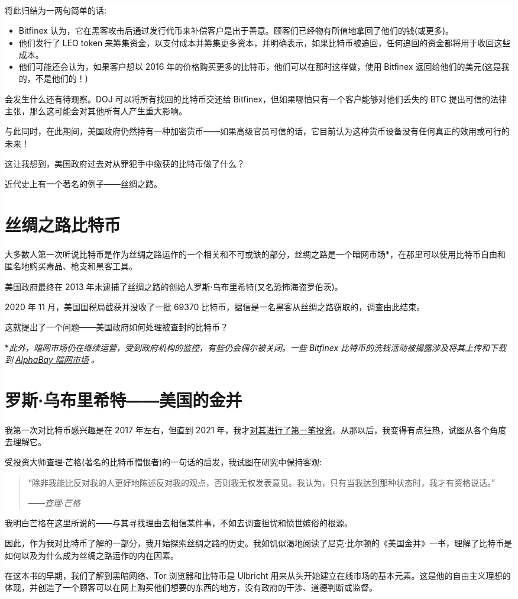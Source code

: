 将此归结为一两句简单的话:

*   Bitfinex 认为，它在黑客攻击后通过发行代币来补偿客户是出于善意。顾客们已经物有所值地拿回了他们的钱(或更多)。
*   他们发行了 LEO token 来筹集资金，以支付成本并筹集更多资本，并明确表示，如果比特币被追回，任何追回的资金都将用于收回这些成本。
*   他们可能还会认为，如果客户想以 2016 年的价格购买更多的比特币，他们可以在那时这样做，使用 Bitfinex 返回给他们的美元(这是我的，不是他们的！)

会发生什么还有待观察。DOJ 可以将所有找回的比特币交还给 Bitfinex，但如果哪怕只有一个客户能够对他们丢失的 BTC 提出可信的法律主张，那么这可能会对其他所有人产生重大影响。

与此同时，在此期间，美国政府仍然持有一种加密货币——如果高级官员可信的话，它目前认为这种货币设备没有任何真正的效用或可行的未来！

这让我想到，美国政府过去对从罪犯手中缴获的比特币做了什么？

近代史上有一个著名的例子——丝绸之路。

# 丝绸之路比特币

大多数人第一次听说比特币是作为丝绸之路运作的一个相关和不可或缺的部分，丝绸之路是一个暗网市场*，在那里可以使用比特币自由和匿名地购买毒品、枪支和黑客工具。

美国政府最终在 2013 年末逮捕了丝绸之路的创始人罗斯·乌布里希特(又名恐怖海盗罗伯茨)。

2020 年 11 月，美国国税局截获并没收了一批 69370 比特币，据信是一名黑客从丝绸之路窃取的，调查由此结束。

这就提出了一个问题——美国政府如何处理被查封的比特币？

**此外，暗网市场仍在继续运营，受到政府机构的监控，有些仍会偶尔被关闭。一些 Bitfinex 比特币的洗钱活动被揭露涉及将其上传和下载到* [*AlphaBay 暗网市场*](https://podcasts.apple.com/gb/podcast/unchained/id1123922160?i=1000550776744) *。*

# 罗斯·乌布里希特——美国的金并

我第一次对比特币感兴趣是在 2017 年左右，但直到 2021 年，我才[对其进行了第一笔投资](https://tobyhazlewood.substack.com/p/the-simple-risk-free-process-i-used)。从那以后，我变得有点狂热，试图从各个角度去理解它。

受投资大师查理·芒格(著名的比特币憎恨者)的一句话的启发，我试图在研究中保持客观:

> “除非我能比反对我的人更好地陈述反对我的观点，否则我无权发表意见。我认为，只有当我达到那种状态时，我才有资格说话。”
> 
> *——查理·芒格*

我明白芒格在这里所说的——与其寻找理由去相信某件事，不如去调查担忧和愤世嫉俗的根源。

因此，作为我对比特币了解的一部分，我开始探索丝绸之路的历史。我如饥似渴地阅读了尼克·比尔顿的《美国金并》一书，理解了比特币是如何以及为什么成为丝绸之路运作的内在因素。

在这本书的早期，我们了解到黑暗网络、Tor 浏览器和比特币是 Ulbricht 用来从头开始建立在线市场的基本元素。这是他的自由主义理想的体现，并创造了一个顾客可以在网上购买他们想要的东西的地方，没有政府的干涉、道德判断或监督。
